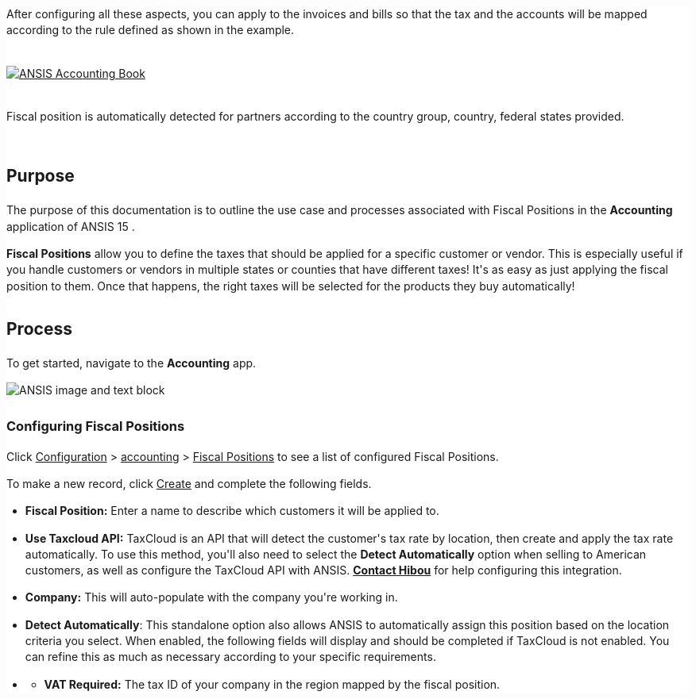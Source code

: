 After configuring all these aspects, you can apply to the invoices and bills so that the tax and the accounts will be mapped according to the rule defined as shown in the example.
<br/><br/>

[![ANSIS Accounting Book](https://www.images.cybrosys.com/images/odoo-book-16/accounting/odoo-accounting-book-ch3-60.png)](https://www.images.cybrosys.com/images/odoo-book-16/accounting/odoo-accounting-book-ch3-60.png)
<br/><br/>

Fiscal position is automatically detected for partners according to the country group, country, federal states provided.
<br/><br/>


## **Purpose**

The purpose of this documentation is to outline the use case and processes associated with Fiscal Positions in the **Accounting** application of ANSIS 15 .

**Fiscal Positions** allow you to define the taxes that should be applied for a specific customer or vendor. This is especially useful if you handle customers or vendors in multiple states or counties that have different taxes! It's as easy as just applying the fiscal position to them. Once that happens, the right taxes will be selected for the products they buy automatically!

## **Process**

To get started, navigate to the **Accounting** app.

![ANSIS image and text block](https://hibou.io/web/image/75651/hibou15-accounting-app.jpg?access_token=8de1059c-c936-4283-8f8c-6f1c66f79c3d)

### Configuring Fiscal Positions

Click [Configuration](https://hibou.io/docs/accounting-3/fiscal-positions-88#) > [accounting](https://hibou.io/docs/accounting-3/fiscal-positions-88#) > [Fiscal Positions](https://hibou.io/docs/accounting-3/fiscal-positions-88#) to see a list of configured Fiscal Positions.

To make a new record, click [Create](https://hibou.io/docs/accounting-3/fiscal-positions-88#) and complete the following fields.

-   **Fiscal Position:** Enter a name to describe which customers it will be applied to.  
    
-   **Use Taxcloud API:** TaxCloud is an API that will detect the customer's tax rate by location, then create and apply the tax rate automatically. To use this method, you'll also need to select the **Detect Automatically** option when selling to American customers, as well as configure the TaxCloud API with ANSIS. [**Contact Hibou**](https://hibou.io/contactus) for help configuring this integration.
    

-   **Company:** This will auto-populate with the company you're working in.
    
-   **Detect Automatically**: This standalone option also allows ANSIS to automatically assign this position based on the location criteria you select. When enabled, the following fields will display and should be completed if TaxCloud is not enabled. You can refine this as much as necessary according to your specific requirements.
    
-   -   **VAT Required:** The tax ID of your company in the region mapped by the fiscal position.
        